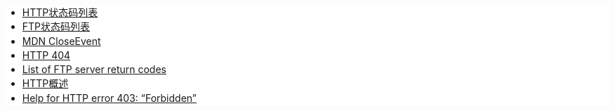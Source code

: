 - [HTTP状态码列表](https://en.wikipedia.org/wiki/List_of_HTTP_status_codes)
- [FTP状态码列表](https://en.wikipedia.org/wiki/List_of_FTP_server_return_codes)
- [MDN CloseEvent](https://developer.mozilla.org/zh-CN/docs/Web/API/CloseEvent)
- [HTTP 404](https://en.wikipedia.org/wiki/HTTP_404#Custom_error_pages)
- [List of FTP server return codes](https://en.wikipedia.org/wiki/List_of_FTP_server_return_codes)
- [HTTP概述](https://developer.mozilla.org/zh-CN/docs/Web/HTTP/Overview)
- [Help for HTTP error 403: “Forbidden”](http://www.getnetgoing.com/HTTP-403.html)